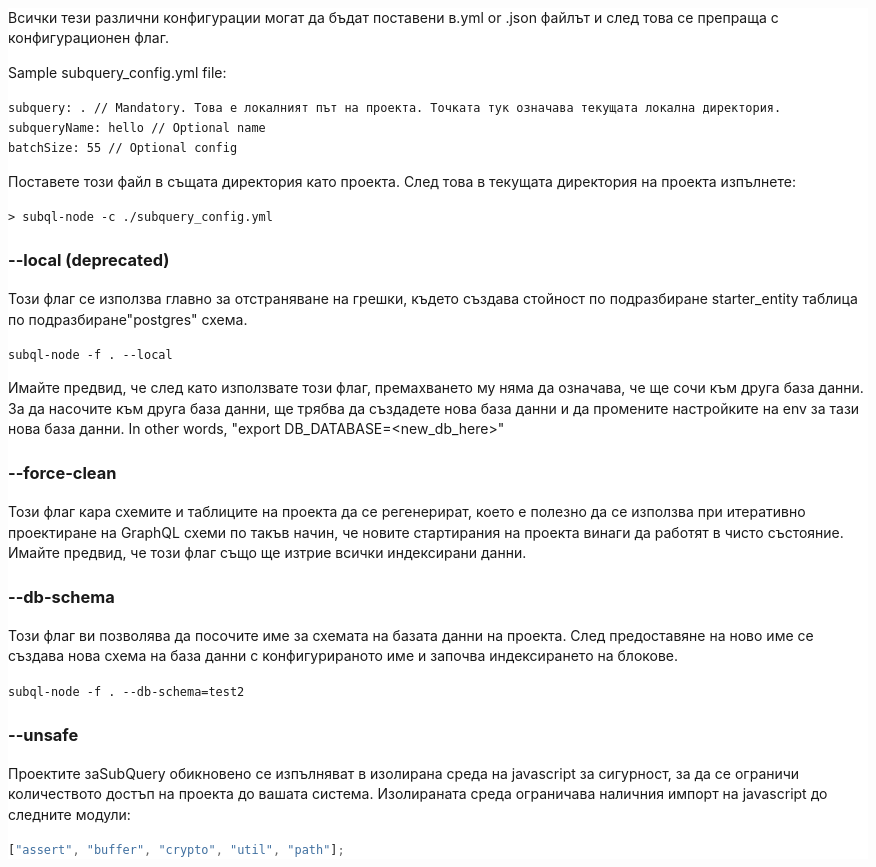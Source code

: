 Всички тези различни конфигурации могат да бъдат поставени в.yml or .json файлът и след това се препраща с конфигурационен флаг.

Sample subquery_config.yml file:

```shell
subquery: . // Mandatory. Това е локалният път на проекта. Точката тук означава текущата локална директория.
subqueryName: hello // Optional name
batchSize: 55 // Optional config
```

Поставете този файл в същата директория като проекта. След това в текущата директория на проекта изпълнете:

```shell
> subql-node -c ./subquery_config.yml
```

### --local (deprecated)

Този флаг се използва главно за отстраняване на грешки, където създава стойност по подразбиране starter_entity таблица по подразбиране"postgres" схема.

```shell
subql-node -f . --local
```

Имайте предвид, че след като използвате този флаг, премахването му няма да означава, че ще сочи към друга база данни. За да насочите към друга база данни, ще трябва да създадете нова база данни и да промените настройките на env за тази нова база данни. In other words, "export DB_DATABASE=<new_db_here>"

### --force-clean

Този флаг кара схемите и таблиците на проекта да се регенерират, което е полезно да се използва при итеративно проектиране на GraphQL схеми по такъв начин, че новите стартирания на проекта винаги да работят в чисто състояние. Имайте предвид, че този флаг също ще изтрие всички индексирани данни.

### --db-schema

Този флаг ви позволява да посочите име за схемата на базата данни на проекта. След предоставяне на ново име се създава нова схема на база данни с конфигурираното име и започва индексирането на блокове.

```shell
subql-node -f . --db-schema=test2
```

### --unsafe

Проектите заSubQuery обикновено се изпълняват в изолирана среда на javascript за сигурност, за да се ограничи количеството достъп на проекта до вашата система. Изолираната среда ограничава наличния импорт на javascript до следните модули:

```javascript
["assert", "buffer", "crypto", "util", "path"];
```

